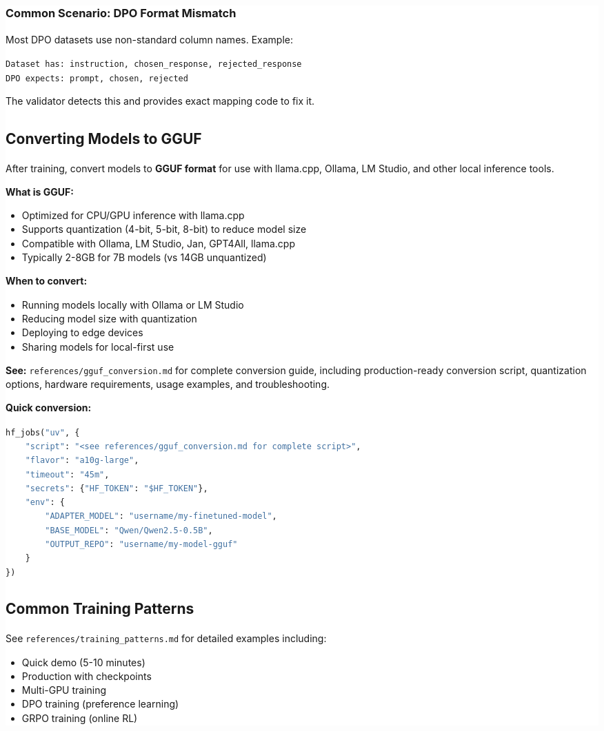 ### Common Scenario: DPO Format Mismatch

Most DPO datasets use non-standard column names. Example:

```
Dataset has: instruction, chosen_response, rejected_response
DPO expects: prompt, chosen, rejected
```

The validator detects this and provides exact mapping code to fix it.

## Converting Models to GGUF

After training, convert models to **GGUF format** for use with llama.cpp, Ollama, LM Studio, and other local inference tools.

**What is GGUF:**
- Optimized for CPU/GPU inference with llama.cpp
- Supports quantization (4-bit, 5-bit, 8-bit) to reduce model size
- Compatible with Ollama, LM Studio, Jan, GPT4All, llama.cpp
- Typically 2-8GB for 7B models (vs 14GB unquantized)

**When to convert:**
- Running models locally with Ollama or LM Studio
- Reducing model size with quantization
- Deploying to edge devices
- Sharing models for local-first use

**See:** `references/gguf_conversion.md` for complete conversion guide, including production-ready conversion script, quantization options, hardware requirements, usage examples, and troubleshooting.

**Quick conversion:**
```python
hf_jobs("uv", {
    "script": "<see references/gguf_conversion.md for complete script>",
    "flavor": "a10g-large",
    "timeout": "45m",
    "secrets": {"HF_TOKEN": "$HF_TOKEN"},
    "env": {
        "ADAPTER_MODEL": "username/my-finetuned-model",
        "BASE_MODEL": "Qwen/Qwen2.5-0.5B",
        "OUTPUT_REPO": "username/my-model-gguf"
    }
})
```

## Common Training Patterns

See `references/training_patterns.md` for detailed examples including:
- Quick demo (5-10 minutes)
- Production with checkpoints
- Multi-GPU training
- DPO training (preference learning)
- GRPO training (online RL)
